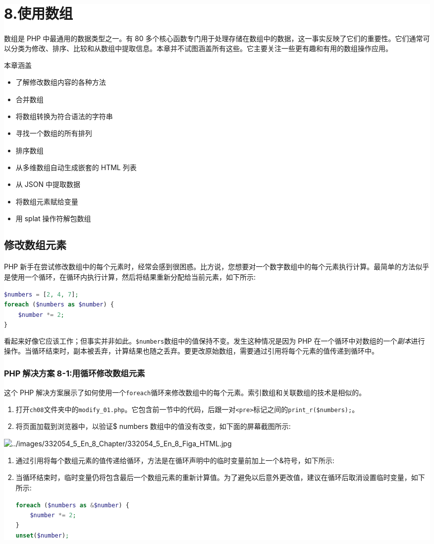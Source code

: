 # 8.使用数组

数组是 PHP 中最通用的数据类型之一。有 80 多个核心函数专门用于处理存储在数组中的数据，这一事实反映了它们的重要性。它们通常可以分类为修改、排序、比较和从数组中提取信息。本章并不试图涵盖所有这些。它主要关注一些更有趣和有用的数组操作应用。

本章涵盖

*   了解修改数组内容的各种方法

*   合并数组

*   将数组转换为符合语法的字符串

*   寻找一个数组的所有排列

*   排序数组

*   从多维数组自动生成嵌套的 HTML 列表

*   从 JSON 中提取数据

*   将数组元素赋给变量

*   用 splat 操作符解包数组

## 修改数组元素

PHP 新手在尝试修改数组中的每个元素时，经常会感到很困惑。比方说，您想要对一个数字数组中的每个元素执行计算。最简单的方法似乎是使用一个循环，在循环内执行计算，然后将结果重新分配给当前元素，如下所示:

```php
$numbers = [2, 4, 7];
foreach ($numbers as $number) {
    $number *= 2;
}

```

看起来好像它应该工作；但事实并非如此。`$numbers`数组中的值保持不变。发生这种情况是因为 PHP 在一个循环中对数组的一个*副本*进行操作。当循环结束时，副本被丢弃，计算结果也随之丢弃。要更改原始数组，需要通过引用将每个元素的值传递到循环中。

### PHP 解决方案 8-1:用循环修改数组元素

这个 PHP 解决方案展示了如何使用一个`foreach`循环来修改数组中的每个元素。索引数组和关联数组的技术是相似的。

1.  打开`ch08`文件夹中的`modify_01.php`。它包含前一节中的代码，后跟一对`<pre>`标记之间的`print_r($numbers);`。

2.  将页面加载到浏览器中，以验证$ numbers 数组中的值没有改变，如下面的屏幕截图所示:

![../images/332054_5_En_8_Chapter/332054_5_En_8_Figa_HTML.jpg](../images/332054_5_En_8_Chapter/332054_5_En_8_Figa_HTML.jpg)

1.  通过引用将每个数组元素的值传递给循环，方法是在循环声明中的临时变量前加上一个&符号，如下所示:

1.  当循环结束时，临时变量仍将包含最后一个数组元素的重新计算值。为了避免以后意外更改值，建议在循环后取消设置临时变量，如下所示:

    ```php
    foreach ($numbers as &$number) {
        $number *= 2;
    }
    unset($number);
